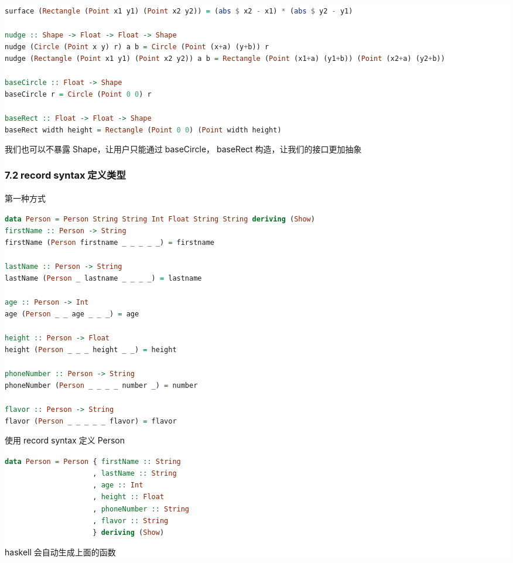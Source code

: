 ```haskell
surface (Rectangle (Point x1 y1) (Point x2 y2)) = (abs $ x2 - x1) * (abs $ y2 - y1)

nudge :: Shape -> Float -> Float -> Shape
nudge (Circle (Point x y) r) a b = Circle (Point (x+a) (y+b)) r
nudge (Rectangle (Point x1 y1) (Point x2 y2)) a b = Rectangle (Point (x1+a) (y1+b)) (Point (x2+a) (y2+b))

baseCircle :: Float -> Shape
baseCircle r = Circle (Point 0 0) r

baseRect :: Float -> Float -> Shape
baseRect width height = Rectangle (Point 0 0) (Point width height)
```

我们也可以不暴露 Shape，让用户只能通过 baseCircle， baseRect 构造，让我们的接口更加抽象

### 7.2 record syntax 定义类型

第一种方式

```haskell
data Person = Person String String Int Float String String deriving (Show)
firstName :: Person -> String
firstName (Person firstname _ _ _ _ _) = firstname

lastName :: Person -> String
lastName (Person _ lastname _ _ _ _) = lastname

age :: Person -> Int
age (Person _ _ age _ _ _) = age

height :: Person -> Float
height (Person _ _ _ height _ _) = height

phoneNumber :: Person -> String
phoneNumber (Person _ _ _ _ number _) = number

flavor :: Person -> String
flavor (Person _ _ _ _ _ flavor) = flavor
```

使用 record syntax 定义 Person

```haskell
data Person = Person { firstName :: String
                     , lastName :: String
                     , age :: Int
                     , height :: Float
                     , phoneNumber :: String
                     , flavor :: String
                     } deriving (Show)
```

haskell 会自动生成上面的函数
